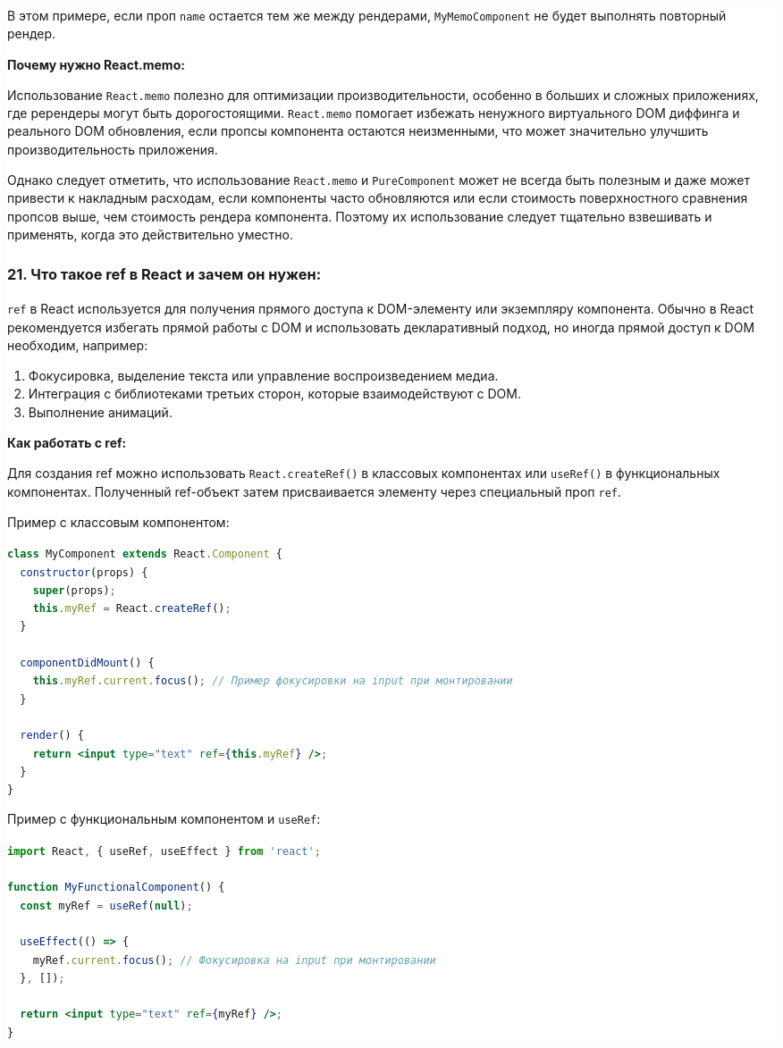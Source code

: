 В этом примере, если проп `name` остается тем же между рендерами, `MyMemoComponent` не будет выполнять повторный рендер.

**Почему нужно React.memo:**

Использование `React.memo` полезно для оптимизации производительности, особенно в больших и сложных приложениях, где ререндеры могут быть дорогостоящими. `React.memo` помогает избежать ненужного виртуального DOM диффинга и реального DOM обновления, если пропсы компонента остаются неизменными, что может значительно улучшить производительность приложения.

Однако следует отметить, что использование `React.memo` и `PureComponent` может не всегда быть полезным и даже может привести к накладным расходам, если компоненты часто обновляются или если стоимость поверхностного сравнения пропсов выше, чем стоимость рендера компонента. Поэтому их использование следует тщательно взвешивать и применять, когда это действительно уместно.


### 21. Что такое ref в React и зачем он нужен:

`ref` в React используется для получения прямого доступа к DOM-элементу или экземпляру компонента. Обычно в React рекомендуется избегать прямой работы с DOM и использовать декларативный подход, но иногда прямой доступ к DOM необходим, например:

1. Фокусировка, выделение текста или управление воспроизведением медиа.
2. Интеграция с библиотеками третьих сторон, которые взаимодействуют с DOM.
3. Выполнение анимаций.

**Как работать с ref:**

Для создания ref можно использовать `React.createRef()` в классовых компонентах или `useRef()` в функциональных компонентах. Полученный ref-объект затем присваивается элементу через специальный проп `ref`.

Пример с классовым компонентом:

```jsx
class MyComponent extends React.Component {
  constructor(props) {
    super(props);
    this.myRef = React.createRef();
  }

  componentDidMount() {
    this.myRef.current.focus(); // Пример фокусировки на input при монтировании
  }

  render() {
    return <input type="text" ref={this.myRef} />;
  }
}
```

Пример с функциональным компонентом и `useRef`:

```jsx
import React, { useRef, useEffect } from 'react';

function MyFunctionalComponent() {
  const myRef = useRef(null);

  useEffect(() => {
    myRef.current.focus(); // Фокусировка на input при монтировании
  }, []);

  return <input type="text" ref={myRef} />;
}
```

